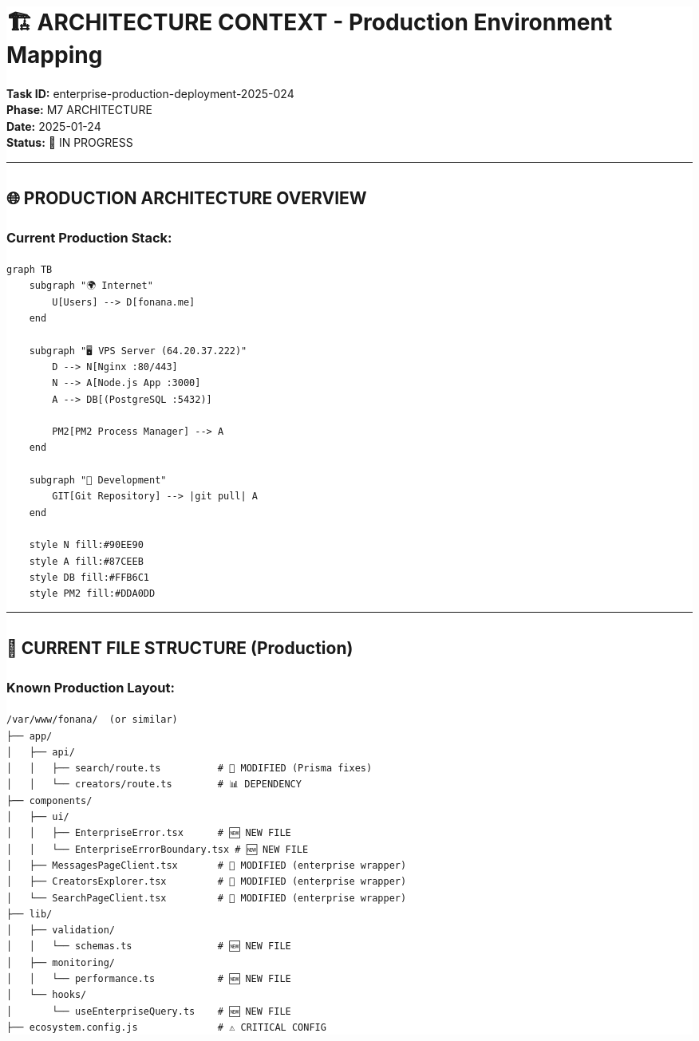 # 🏗️ ARCHITECTURE CONTEXT - Production Environment Mapping
**Task ID:** enterprise-production-deployment-2025-024  
**Phase:** M7 ARCHITECTURE  
**Date:** 2025-01-24  
**Status:** 🚧 IN PROGRESS  

---

## 🌐 PRODUCTION ARCHITECTURE OVERVIEW

### **Current Production Stack:**
```mermaid
graph TB
    subgraph "🌍 Internet"
        U[Users] --> D[fonana.me]
    end
    
    subgraph "🖥️ VPS Server (64.20.37.222)"
        D --> N[Nginx :80/443]
        N --> A[Node.js App :3000]
        A --> DB[(PostgreSQL :5432)]
        
        PM2[PM2 Process Manager] --> A
    end
    
    subgraph "🔄 Development"
        GIT[Git Repository] --> |git pull| A
    end
    
    style N fill:#90EE90
    style A fill:#87CEEB
    style DB fill:#FFB6C1
    style PM2 fill:#DDA0DD
```

---

## 📁 CURRENT FILE STRUCTURE (Production)

### **Known Production Layout:**
```
/var/www/fonana/  (or similar)
├── app/
│   ├── api/
│   │   ├── search/route.ts          # 🔧 MODIFIED (Prisma fixes)
│   │   └── creators/route.ts        # 📊 DEPENDENCY
├── components/
│   ├── ui/
│   │   ├── EnterpriseError.tsx      # 🆕 NEW FILE
│   │   └── EnterpriseErrorBoundary.tsx # 🆕 NEW FILE
│   ├── MessagesPageClient.tsx       # 🔧 MODIFIED (enterprise wrapper)
│   ├── CreatorsExplorer.tsx         # 🔧 MODIFIED (enterprise wrapper)
│   └── SearchPageClient.tsx         # 🔧 MODIFIED (enterprise wrapper)
├── lib/
│   ├── validation/
│   │   └── schemas.ts               # 🆕 NEW FILE
│   ├── monitoring/
│   │   └── performance.ts           # 🆕 NEW FILE
│   └── hooks/
│       └── useEnterpriseQuery.ts    # 🆕 NEW FILE
├── ecosystem.config.js              # ⚠️ CRITICAL CONFIG
```